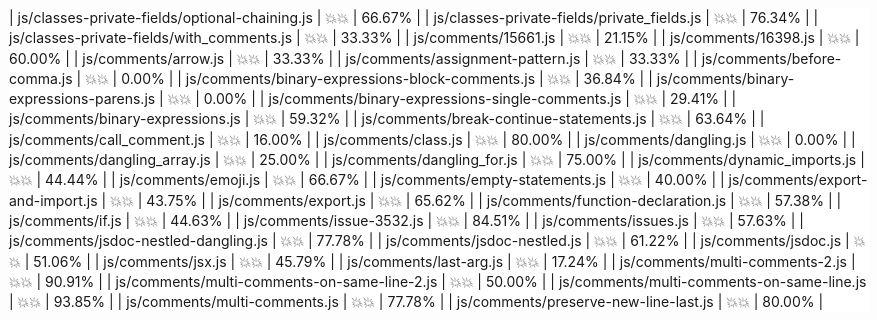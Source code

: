 | js/classes-private-fields/optional-chaining.js | 💥💥 | 66.67% |
| js/classes-private-fields/private_fields.js | 💥💥 | 76.34% |
| js/classes-private-fields/with_comments.js | 💥💥 | 33.33% |
| js/comments/15661.js | 💥💥 | 21.15% |
| js/comments/16398.js | 💥💥 | 60.00% |
| js/comments/arrow.js | 💥💥 | 33.33% |
| js/comments/assignment-pattern.js | 💥💥 | 33.33% |
| js/comments/before-comma.js | 💥💥 | 0.00% |
| js/comments/binary-expressions-block-comments.js | 💥💥 | 36.84% |
| js/comments/binary-expressions-parens.js | 💥💥 | 0.00% |
| js/comments/binary-expressions-single-comments.js | 💥💥 | 29.41% |
| js/comments/binary-expressions.js | 💥💥 | 59.32% |
| js/comments/break-continue-statements.js | 💥💥 | 63.64% |
| js/comments/call_comment.js | 💥💥 | 16.00% |
| js/comments/class.js | 💥💥 | 80.00% |
| js/comments/dangling.js | 💥💥 | 0.00% |
| js/comments/dangling_array.js | 💥💥 | 25.00% |
| js/comments/dangling_for.js | 💥💥 | 75.00% |
| js/comments/dynamic_imports.js | 💥💥 | 44.44% |
| js/comments/emoji.js | 💥💥 | 66.67% |
| js/comments/empty-statements.js | 💥💥 | 40.00% |
| js/comments/export-and-import.js | 💥💥 | 43.75% |
| js/comments/export.js | 💥💥 | 65.62% |
| js/comments/function-declaration.js | 💥💥 | 57.38% |
| js/comments/if.js | 💥💥 | 44.63% |
| js/comments/issue-3532.js | 💥💥 | 84.51% |
| js/comments/issues.js | 💥💥 | 57.63% |
| js/comments/jsdoc-nestled-dangling.js | 💥💥 | 77.78% |
| js/comments/jsdoc-nestled.js | 💥💥 | 61.22% |
| js/comments/jsdoc.js | 💥💥 | 51.06% |
| js/comments/jsx.js | 💥💥 | 45.79% |
| js/comments/last-arg.js | 💥💥 | 17.24% |
| js/comments/multi-comments-2.js | 💥💥 | 90.91% |
| js/comments/multi-comments-on-same-line-2.js | 💥💥 | 50.00% |
| js/comments/multi-comments-on-same-line.js | 💥💥 | 93.85% |
| js/comments/multi-comments.js | 💥💥 | 77.78% |
| js/comments/preserve-new-line-last.js | 💥💥 | 80.00% |